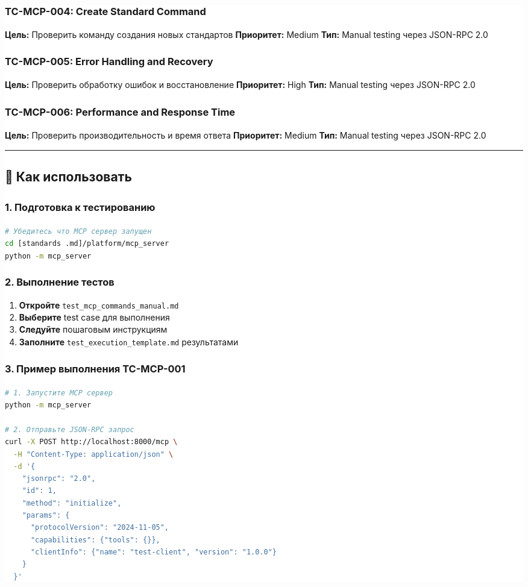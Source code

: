 ### TC-MCP-004: Create Standard Command
**Цель:** Проверить команду создания новых стандартов
**Приоритет:** Medium
**Тип:** Manual testing через JSON-RPC 2.0

### TC-MCP-005: Error Handling and Recovery
**Цель:** Проверить обработку ошибок и восстановление
**Приоритет:** High
**Тип:** Manual testing через JSON-RPC 2.0

### TC-MCP-006: Performance and Response Time
**Цель:** Проверить производительность и время ответа
**Приоритет:** Medium
**Тип:** Manual testing через JSON-RPC 2.0

---

## 🚀 Как использовать

### 1. Подготовка к тестированию

```bash
# Убедитесь что MCP сервер запущен
cd [standards .md]/platform/mcp_server
python -m mcp_server
```

### 2. Выполнение тестов

1. **Откройте** `test_mcp_commands_manual.md`
2. **Выберите** test case для выполнения
3. **Следуйте** пошаговым инструкциям
4. **Заполните** `test_execution_template.md` результатами

### 3. Пример выполнения TC-MCP-001

```bash
# 1. Запустите MCP сервер
python -m mcp_server

# 2. Отправьте JSON-RPC запрос
curl -X POST http://localhost:8000/mcp \
  -H "Content-Type: application/json" \
  -d '{
    "jsonrpc": "2.0",
    "id": 1,
    "method": "initialize",
    "params": {
      "protocolVersion": "2024-11-05",
      "capabilities": {"tools": {}},
      "clientInfo": {"name": "test-client", "version": "1.0.0"}
    }
  }'
```
